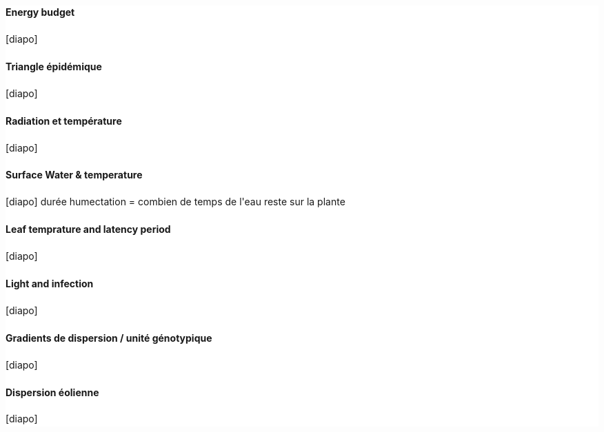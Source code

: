 #### Energy budget
[diapo]

#### Triangle épidémique
[diapo]

#### Radiation et température
[diapo]

#### Surface Water & temperature
[diapo]
durée humectation = combien de temps de l'eau reste sur la plante

#### Leaf temprature and latency period
[diapo]


#### Light and infection
[diapo]


#### Gradients de dispersion / unité génotypique
[diapo]

#### Dispersion éolienne
[diapo]